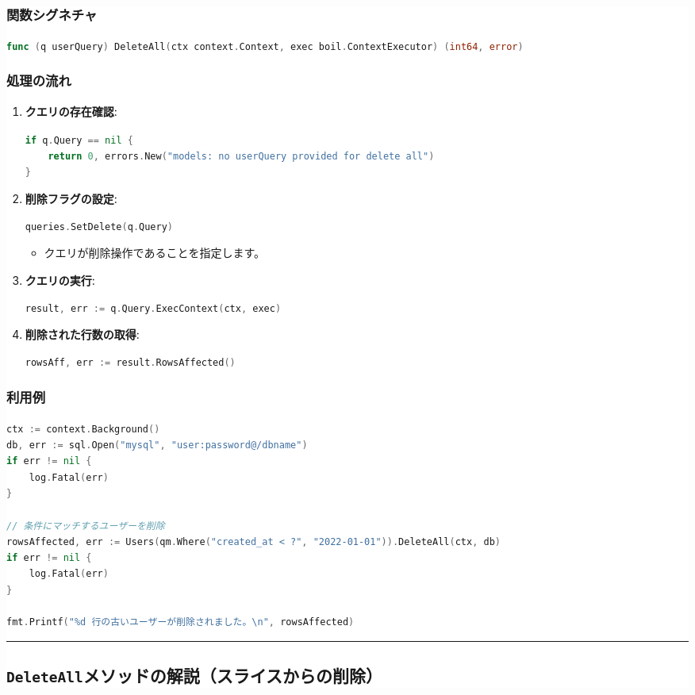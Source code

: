### 関数シグネチャ

```go
func (q userQuery) DeleteAll(ctx context.Context, exec boil.ContextExecutor) (int64, error)
```

### 処理の流れ

1. **クエリの存在確認**:

   ```go
   if q.Query == nil {
       return 0, errors.New("models: no userQuery provided for delete all")
   }
   ```

2. **削除フラグの設定**:

   ```go
   queries.SetDelete(q.Query)
   ```

   - クエリが削除操作であることを指定します。

3. **クエリの実行**:

   ```go
   result, err := q.Query.ExecContext(ctx, exec)
   ```

4. **削除された行数の取得**:

   ```go
   rowsAff, err := result.RowsAffected()
   ```

### 利用例

```go
ctx := context.Background()
db, err := sql.Open("mysql", "user:password@/dbname")
if err != nil {
    log.Fatal(err)
}

// 条件にマッチするユーザーを削除
rowsAffected, err := Users(qm.Where("created_at < ?", "2022-01-01")).DeleteAll(ctx, db)
if err != nil {
    log.Fatal(err)
}

fmt.Printf("%d 行の古いユーザーが削除されました。\n", rowsAffected)
```

---

## `DeleteAll`メソッドの解説（スライスからの削除）
